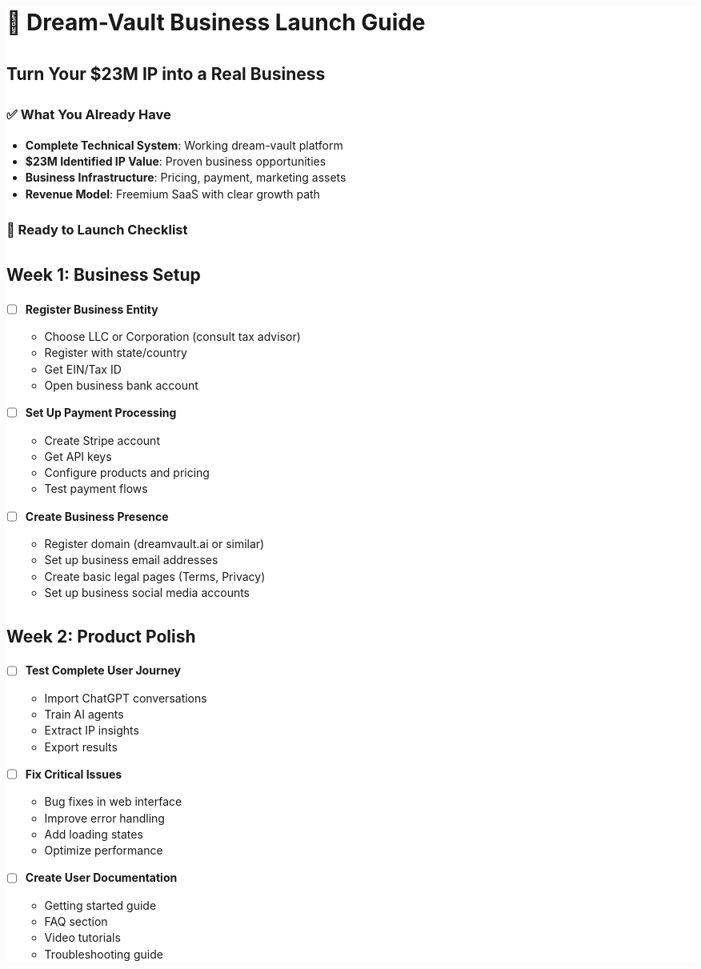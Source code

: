 # 🚀 Dream-Vault Business Launch Guide
## Turn Your $23M IP into a Real Business

### ✅ What You Already Have
- **Complete Technical System**: Working dream-vault platform
- **$23M Identified IP Value**: Proven business opportunities
- **Business Infrastructure**: Pricing, payment, marketing assets
- **Revenue Model**: Freemium SaaS with clear growth path

### 🎯 Ready to Launch Checklist

## Week 1: Business Setup
- [ ] **Register Business Entity**
  - Choose LLC or Corporation (consult tax advisor)
  - Register with state/country
  - Get EIN/Tax ID
  - Open business bank account

- [ ] **Set Up Payment Processing**
  - Create Stripe account
  - Get API keys
  - Configure products and pricing
  - Test payment flows

- [ ] **Create Business Presence**
  - Register domain (dreamvault.ai or similar)
  - Set up business email addresses
  - Create basic legal pages (Terms, Privacy)
  - Set up business social media accounts

## Week 2: Product Polish
- [ ] **Test Complete User Journey**
  - Import ChatGPT conversations
  - Train AI agents
  - Extract IP insights
  - Export results

- [ ] **Fix Critical Issues**
  - Bug fixes in web interface
  - Improve error handling
  - Add loading states
  - Optimize performance

- [ ] **Create User Documentation**
  - Getting started guide
  - FAQ section
  - Video tutorials
  - Troubleshooting guide
